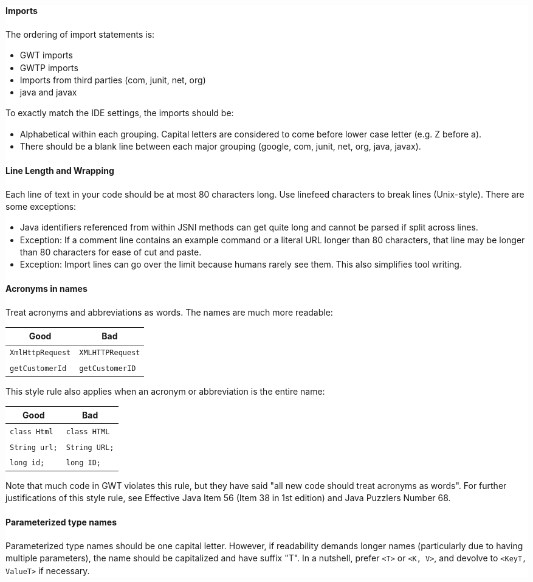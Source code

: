 #### Imports
The ordering of import statements is:

* GWT imports
* GWTP imports
* Imports from third parties (com, junit, net, org)
* java and javax

To exactly match the IDE settings, the imports should be:

* Alphabetical within each grouping. Capital letters are considered to come before lower case letter (e.g. Z before a).
* There should be a blank line between each major grouping (google, com, junit, net, org, java, javax).

#### Line Length and Wrapping
Each line of text in your code should be at most 80 characters long. Use linefeed characters to break lines (Unix-style). There are some exceptions:

* Java identifiers referenced from within JSNI methods can get quite long and cannot be parsed if split across lines.
* Exception: If a comment line contains an example command or a literal URL longer than 80 characters, that line may be longer than 80  characters for ease of cut and paste.
* Exception: Import lines can go over the limit because humans rarely see them. This also simplifies tool writing.

#### Acronyms in names
Treat acronyms and abbreviations as words. The names are much more readable:

|Good | Bad |
|---|---|
|`XmlHttpRequest` | `XMLHTTPRequest` |
|`getCustomerId` | `getCustomerID` |

This style rule also applies when an acronym or abbreviation is the entire name:

|Good|Bad|
|---|---|
|`class Html`|`class HTML`|
|`String url;`|`String URL;`|
|`long id;`|`long ID;`|

Note that much code in GWT violates this rule, but they have said "all new code should treat acronyms as words".
For further justifications of this style rule, see Effective Java Item 56 (Item 38 in 1st edition) and Java Puzzlers Number 68.

#### Parameterized type names
Parameterized type names should be one capital letter. However, if readability demands longer names (particularly due to having multiple parameters), the name should be capitalized and have suffix "T". In a nutshell, prefer `<T>` or `<K, V>`, and devolve to `<KeyT, ValueT>` if necessary.
